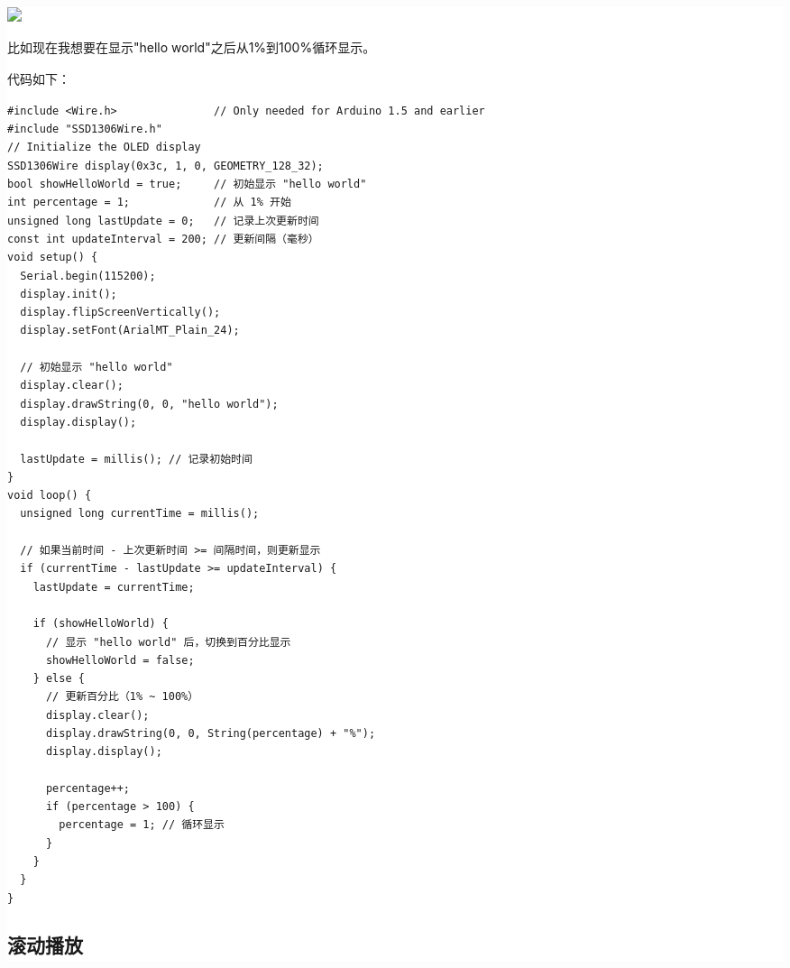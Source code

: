 ![](https://img2024.cnblogs.com/blog/3288240/202504/3288240-20250410120556414-1343102458.jpg)

比如现在我想要在显示"hello world"之后从1%到100%循环显示。

代码如下：

    #include <Wire.h>               // Only needed for Arduino 1.5 and earlier
    #include "SSD1306Wire.h" 
    // Initialize the OLED display
    SSD1306Wire display(0x3c, 1, 0, GEOMETRY_128_32); 
    bool showHelloWorld = true;     // 初始显示 "hello world"
    int percentage = 1;             // 从 1% 开始
    unsigned long lastUpdate = 0;   // 记录上次更新时间
    const int updateInterval = 200; // 更新间隔（毫秒）
    void setup() {
      Serial.begin(115200);
      display.init();
      display.flipScreenVertically();
      display.setFont(ArialMT_Plain_24);
      
      // 初始显示 "hello world"
      display.clear();
      display.drawString(0, 0, "hello world");
      display.display();
      
      lastUpdate = millis(); // 记录初始时间
    }
    void loop() {
      unsigned long currentTime = millis();
      
      // 如果当前时间 - 上次更新时间 >= 间隔时间，则更新显示
      if (currentTime - lastUpdate >= updateInterval) {
        lastUpdate = currentTime;
        
        if (showHelloWorld) {
          // 显示 "hello world" 后，切换到百分比显示
          showHelloWorld = false;
        } else {
          // 更新百分比（1% ~ 100%）
          display.clear();
          display.drawString(0, 0, String(percentage) + "%");
          display.display();
          
          percentage++;
          if (percentage > 100) {
            percentage = 1; // 循环显示
          }
        }
      }
    }
    

滚动播放
----
